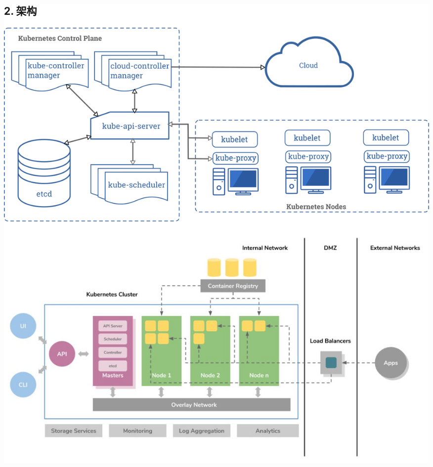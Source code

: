 ## 2. 架构

![Components of Kubernetes](7-28-k8s.assets/components-of-kubernetes.png)

![img](./7-28-k8s.assets/upfile_1528254440936.jpeg)


